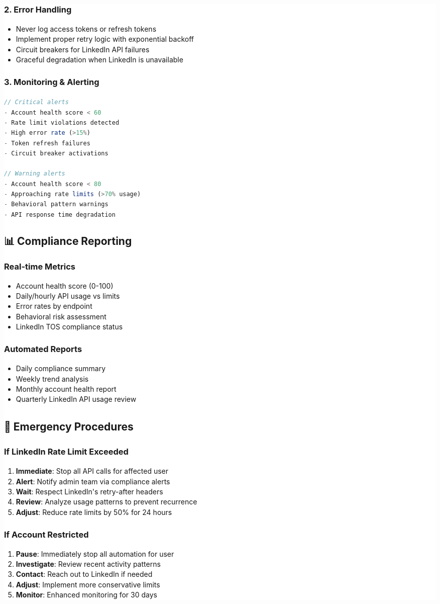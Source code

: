 ### 2. Error Handling
- Never log access tokens or refresh tokens
- Implement proper retry logic with exponential backoff
- Circuit breakers for LinkedIn API failures
- Graceful degradation when LinkedIn is unavailable

### 3. Monitoring & Alerting
```typescript
// Critical alerts
- Account health score < 60
- Rate limit violations detected
- High error rate (>15%)
- Token refresh failures
- Circuit breaker activations

// Warning alerts  
- Account health score < 80
- Approaching rate limits (>70% usage)
- Behavioral pattern warnings
- API response time degradation
```

## 📊 **Compliance Reporting**

### Real-time Metrics
- Account health score (0-100)
- Daily/hourly API usage vs limits
- Error rates by endpoint
- Behavioral risk assessment
- LinkedIn TOS compliance status

### Automated Reports
- Daily compliance summary
- Weekly trend analysis  
- Monthly account health report
- Quarterly LinkedIn API usage review

## 🚨 **Emergency Procedures**

### If LinkedIn Rate Limit Exceeded
1. **Immediate**: Stop all API calls for affected user
2. **Alert**: Notify admin team via compliance alerts
3. **Wait**: Respect LinkedIn's retry-after headers
4. **Review**: Analyze usage patterns to prevent recurrence
5. **Adjust**: Reduce rate limits by 50% for 24 hours

### If Account Restricted
1. **Pause**: Immediately stop all automation for user
2. **Investigate**: Review recent activity patterns
3. **Contact**: Reach out to LinkedIn if needed
4. **Adjust**: Implement more conservative limits
5. **Monitor**: Enhanced monitoring for 30 days
